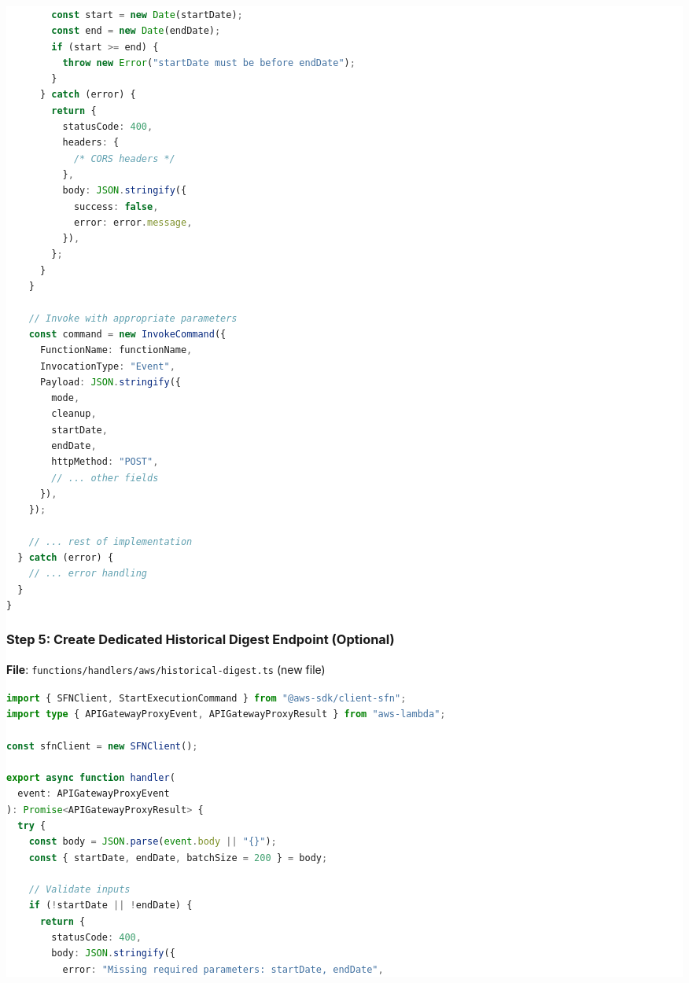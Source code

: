 ```typescript
        const start = new Date(startDate);
        const end = new Date(endDate);
        if (start >= end) {
          throw new Error("startDate must be before endDate");
        }
      } catch (error) {
        return {
          statusCode: 400,
          headers: {
            /* CORS headers */
          },
          body: JSON.stringify({
            success: false,
            error: error.message,
          }),
        };
      }
    }

    // Invoke with appropriate parameters
    const command = new InvokeCommand({
      FunctionName: functionName,
      InvocationType: "Event",
      Payload: JSON.stringify({
        mode,
        cleanup,
        startDate,
        endDate,
        httpMethod: "POST",
        // ... other fields
      }),
    });

    // ... rest of implementation
  } catch (error) {
    // ... error handling
  }
}
```

### Step 5: Create Dedicated Historical Digest Endpoint (Optional)

**File**: `functions/handlers/aws/historical-digest.ts` (new file)

```typescript
import { SFNClient, StartExecutionCommand } from "@aws-sdk/client-sfn";
import type { APIGatewayProxyEvent, APIGatewayProxyResult } from "aws-lambda";

const sfnClient = new SFNClient();

export async function handler(
  event: APIGatewayProxyEvent
): Promise<APIGatewayProxyResult> {
  try {
    const body = JSON.parse(event.body || "{}");
    const { startDate, endDate, batchSize = 200 } = body;

    // Validate inputs
    if (!startDate || !endDate) {
      return {
        statusCode: 400,
        body: JSON.stringify({
          error: "Missing required parameters: startDate, endDate",
```